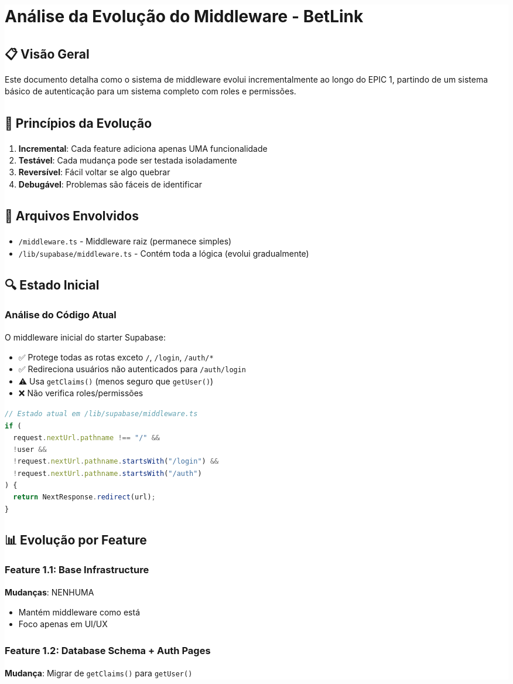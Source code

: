 # Análise da Evolução do Middleware - BetLink

## 📋 Visão Geral

Este documento detalha como o sistema de middleware evolui incrementalmente ao longo do EPIC 1, partindo de um sistema básico de autenticação para um sistema completo com roles e permissões.

## 🎯 Princípios da Evolução

1. **Incremental**: Cada feature adiciona apenas UMA funcionalidade
2. **Testável**: Cada mudança pode ser testada isoladamente
3. **Reversível**: Fácil voltar se algo quebrar
4. **Debugável**: Problemas são fáceis de identificar

## 📂 Arquivos Envolvidos

- `/middleware.ts` - Middleware raiz (permanece simples)
- `/lib/supabase/middleware.ts` - Contém toda a lógica (evolui gradualmente)

## 🔍 Estado Inicial

### Análise do Código Atual

O middleware inicial do starter Supabase:
- ✅ Protege todas as rotas exceto `/`, `/login`, `/auth/*`
- ✅ Redireciona usuários não autenticados para `/auth/login`
- ⚠️ Usa `getClaims()` (menos seguro que `getUser()`)
- ❌ Não verifica roles/permissões

```typescript
// Estado atual em /lib/supabase/middleware.ts
if (
  request.nextUrl.pathname !== "/" &&
  !user &&
  !request.nextUrl.pathname.startsWith("/login") &&
  !request.nextUrl.pathname.startsWith("/auth")
) {
  return NextResponse.redirect(url);
}
```

## 📊 Evolução por Feature

### Feature 1.1: Base Infrastructure
**Mudanças**: NENHUMA
- Mantém middleware como está
- Foco apenas em UI/UX

### Feature 1.2: Database Schema + Auth Pages
**Mudança**: Migrar de `getClaims()` para `getUser()`

